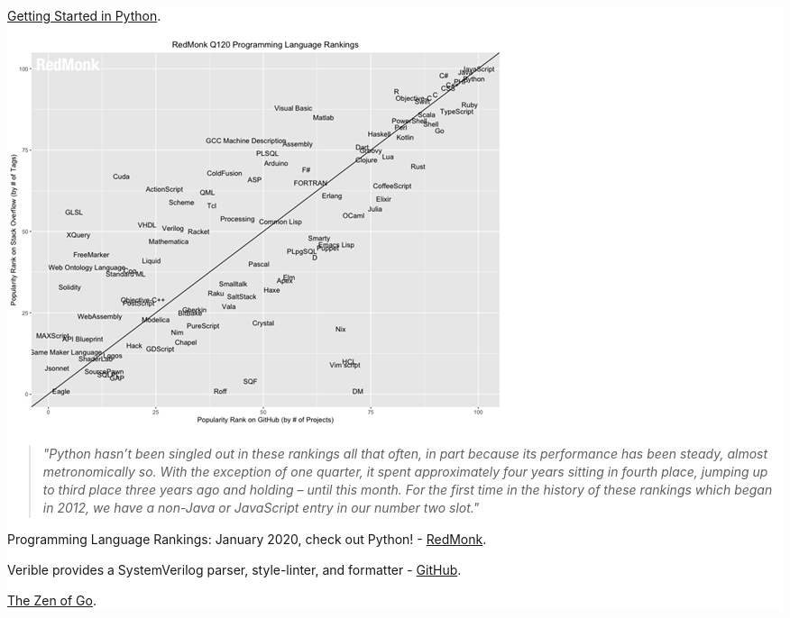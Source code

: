 [Getting Started in Python](https://jackmckew.dev/getting-started-in-python.html).

[![Python](../assets/03032020/3320pythonlang.png)](https://redmonk.com/sogrady/2020/02/28/language-rankings-1-20/)

>_"Python hasn’t been singled out in these rankings all that often, in part because its performance has been steady, almost metronomically so. With the exception of one quarter, it spent approximately four years sitting in fourth place, jumping up to third place three years ago and holding – until this month. For the first time in the history of these rankings which began in 2012, we have a non-Java or JavaScript entry in our number two slot."_

Programming Language Rankings: January 2020, check out Python! - [RedMonk](https://redmonk.com/sogrady/2020/02/28/language-rankings-1-20/).

Verible provides a SystemVerilog parser, style-linter, and formatter - [GitHub](https://github.com/google/verible).

[The Zen of Go](https://dave.cheney.net/2020/02/23/the-zen-of-go).
